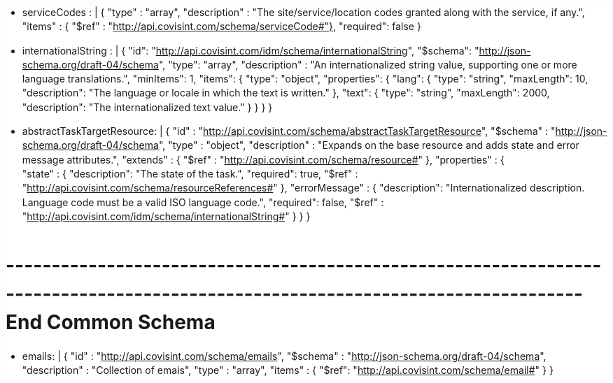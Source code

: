   - serviceCodes : |
       {
         "type" : "array",
         "description" : "The site/service/location codes granted along with the service, if any.",
         "items" : { "$ref" : "http://api.covisint.com/schema/serviceCode#"},
         "required": false
       }

           

  - internationalString : |
       {
         "id": "http://api.covisint.com/idm/schema/internationalString",
         "$schema": "http://json-schema.org/draft-04/schema",
         "type": "array",
         "description" : "An internationalized string value, supporting one or more language translations.",
         "minItems": 1,
         "items": {
           "type": "object",
           "properties": {
             "lang": { "type": "string", "maxLength": 10, "description": "The language or locale in which the text is written." },
             "text": { "type": "string", "maxLength": 2000, "description": "The internationalized text value." }
           }
         }
       }
  - abstractTaskTargetResource: |
      {
        "id" : "http://api.covisint.com/schema/abstractTaskTargetResource",
        "$schema" : "http://json-schema.org/draft-04/schema",
        "type" : "object",
        "description" : "Expands on the base resource and adds state and error message attributes.",
        "extends" : {
              "$ref" : "http://api.covisint.com/schema/resource#"
        },
        "properties" : {            
          "state" : {
            "description": "The state of the task.",
            "required": true,
            "$ref" : "http://api.covisint.com/schema/resourceReferences#"
          },
          "errorMessage" : {
            "description": "Internationalized description. Language code must be a valid ISO language code.",
            "required": false,
            "$ref" : "http://api.covisint.com/idm/schema/internationalString#"
          }
        }
      }
       
# -------------------------------------------------------------------------------------------------------------------------------- End Common Schema
  - emails: |
      {
        "id" : "http://api.covisint.com/schema/emails",
        "$schema" : "http://json-schema.org/draft-04/schema",
        "description" : "Collection of emais",
        "type" : "array",
        "items" :  { 
          "$ref": "http://api.covisint.com/schema/email#"
        }
      }

